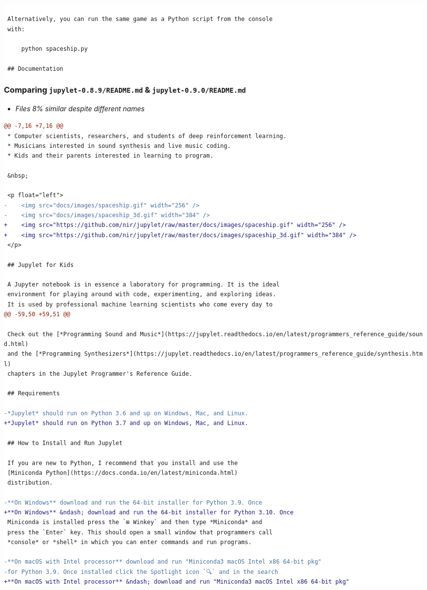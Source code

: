 ```diff
 
 Alternatively, you can run the same game as a Python script from the console 
 with:
 
     python spaceship.py
 
 ## Documentation
```

### Comparing `jupylet-0.8.9/README.md` & `jupylet-0.9.0/README.md`

 * *Files 8% similar despite different names*

```diff
@@ -7,16 +7,16 @@
 * Computer scientists, researchers, and students of deep reinforcement learning.
 * Musicians interested in sound synthesis and live music coding.
 * Kids and their parents interested in learning to program.
 
 &nbsp;
 
 <p float="left">
-    <img src="docs/images/spaceship.gif" width="256" />
-    <img src="docs/images/spaceship_3d.gif" width="384" />
+    <img src="https://github.com/nir/jupylet/raw/master/docs/images/spaceship.gif" width="256" />
+    <img src="https://github.com/nir/jupylet/raw/master/docs/images/spaceship_3d.gif" width="384" />
 </p>
 
 ## Jupylet for Kids
 
 A Jupyter notebook is in essence a laboratory for programming. It is the ideal
 environment for playing around with code, experimenting, and exploring ideas.
 It is used by professional machine learning scientists who come every day to
@@ -59,50 +59,51 @@
 
 Check out the [*Programming Sound and Music*](https://jupylet.readthedocs.io/en/latest/programmers_reference_guide/sound.html) 
 and the [*Programming Synthesizers*](https://jupylet.readthedocs.io/en/latest/programmers_reference_guide/synthesis.html)
 chapters in the Jupylet Programmer's Reference Guide.
 
 ## Requirements
 
-*Jupylet* should run on Python 3.6 and up on Windows, Mac, and Linux.
+*Jupylet* should run on Python 3.7 and up on Windows, Mac, and Linux.
 
 ## How to Install and Run Jupylet
 
 If you are new to Python, I recommend that you install and use the
 [Miniconda Python](https://docs.conda.io/en/latest/miniconda.html)
 distribution. 
 
-**On Windows** download and run the 64-bit installer for Python 3.9. Once 
+**On Windows** &ndash; download and run the 64-bit installer for Python 3.10. Once 
 Miniconda is installed press the `⊞ Winkey` and then type *Miniconda* and 
 press the `Enter` key. This should open a small window that programmers call 
 *console* or *shell* in which you can enter commands and run programs.
 
-**On macOS with Intel processor** download and run "Miniconda3 macOS Intel x86 64-bit pkg" 
-for Python 3.9. Once installed click the Spotlight icon `🔍` and in the search 
+**On macOS with Intel processor** &ndash; download and run "Miniconda3 macOS Intel x86 64-bit pkg" 
```